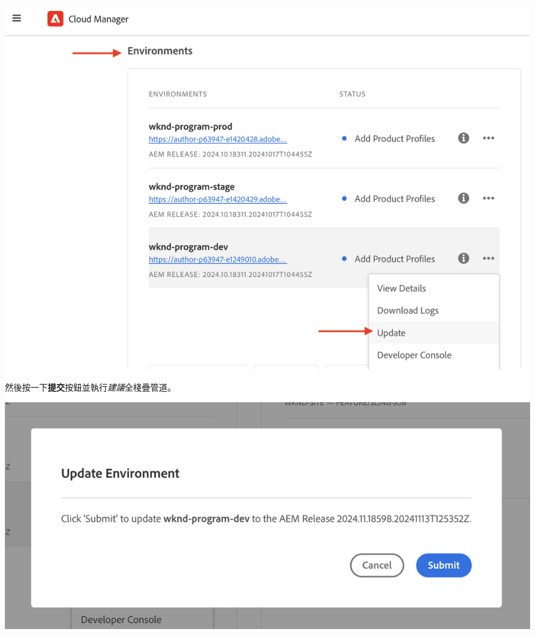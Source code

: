 ![更新AEM執行個體](./assets/setup/update-aem-instance.png)

然後按一下&#x200B;**提交**&#x200B;按鈕並執行&#x200B;_建議_&#x200B;全棧疊管道。

![選取最新的AEM發行版本](./assets/setup/select-latest-aem-release.png)
